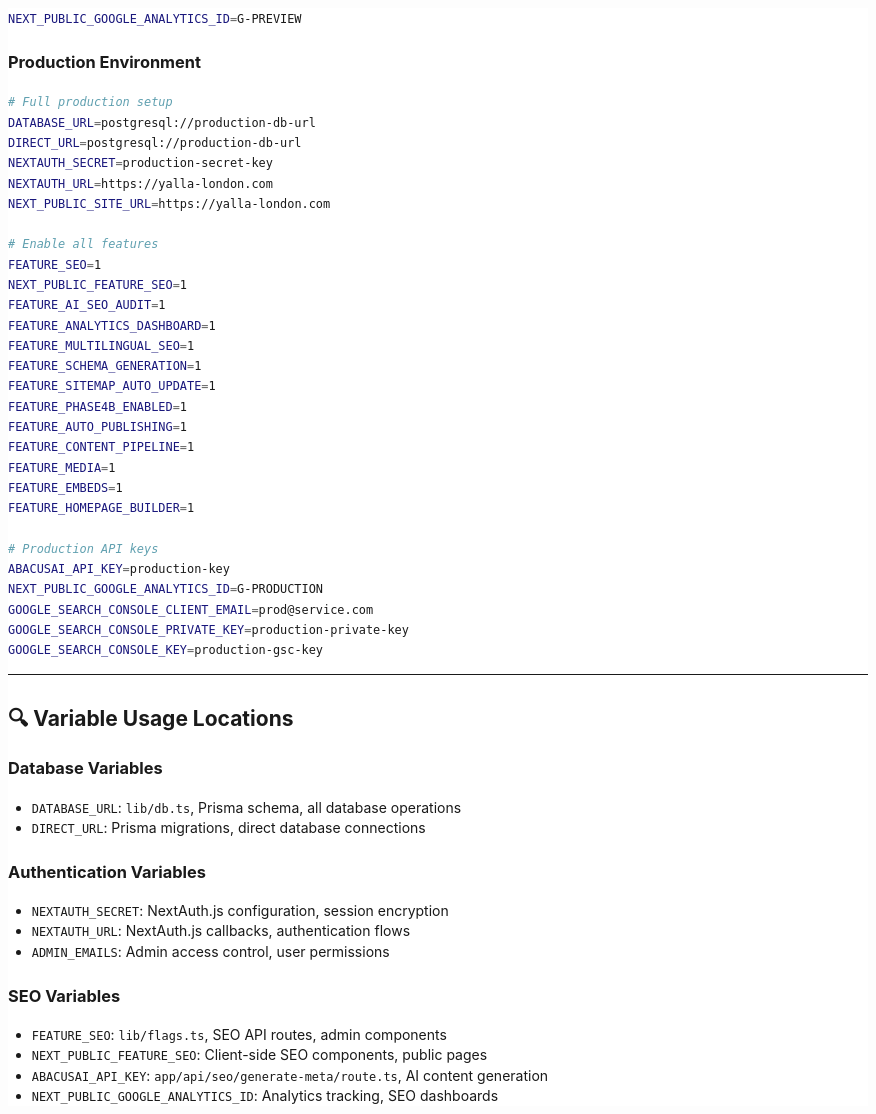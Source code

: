```bash
NEXT_PUBLIC_GOOGLE_ANALYTICS_ID=G-PREVIEW
```

### **Production Environment**
```bash
# Full production setup
DATABASE_URL=postgresql://production-db-url
DIRECT_URL=postgresql://production-db-url
NEXTAUTH_SECRET=production-secret-key
NEXTAUTH_URL=https://yalla-london.com
NEXT_PUBLIC_SITE_URL=https://yalla-london.com

# Enable all features
FEATURE_SEO=1
NEXT_PUBLIC_FEATURE_SEO=1
FEATURE_AI_SEO_AUDIT=1
FEATURE_ANALYTICS_DASHBOARD=1
FEATURE_MULTILINGUAL_SEO=1
FEATURE_SCHEMA_GENERATION=1
FEATURE_SITEMAP_AUTO_UPDATE=1
FEATURE_PHASE4B_ENABLED=1
FEATURE_AUTO_PUBLISHING=1
FEATURE_CONTENT_PIPELINE=1
FEATURE_MEDIA=1
FEATURE_EMBEDS=1
FEATURE_HOMEPAGE_BUILDER=1

# Production API keys
ABACUSAI_API_KEY=production-key
NEXT_PUBLIC_GOOGLE_ANALYTICS_ID=G-PRODUCTION
GOOGLE_SEARCH_CONSOLE_CLIENT_EMAIL=prod@service.com
GOOGLE_SEARCH_CONSOLE_PRIVATE_KEY=production-private-key
GOOGLE_SEARCH_CONSOLE_KEY=production-gsc-key
```

---

## 🔍 **Variable Usage Locations**

### **Database Variables**
- `DATABASE_URL`: `lib/db.ts`, Prisma schema, all database operations
- `DIRECT_URL`: Prisma migrations, direct database connections

### **Authentication Variables**
- `NEXTAUTH_SECRET`: NextAuth.js configuration, session encryption
- `NEXTAUTH_URL`: NextAuth.js callbacks, authentication flows
- `ADMIN_EMAILS`: Admin access control, user permissions

### **SEO Variables**
- `FEATURE_SEO`: `lib/flags.ts`, SEO API routes, admin components
- `NEXT_PUBLIC_FEATURE_SEO`: Client-side SEO components, public pages
- `ABACUSAI_API_KEY`: `app/api/seo/generate-meta/route.ts`, AI content generation
- `NEXT_PUBLIC_GOOGLE_ANALYTICS_ID`: Analytics tracking, SEO dashboards
